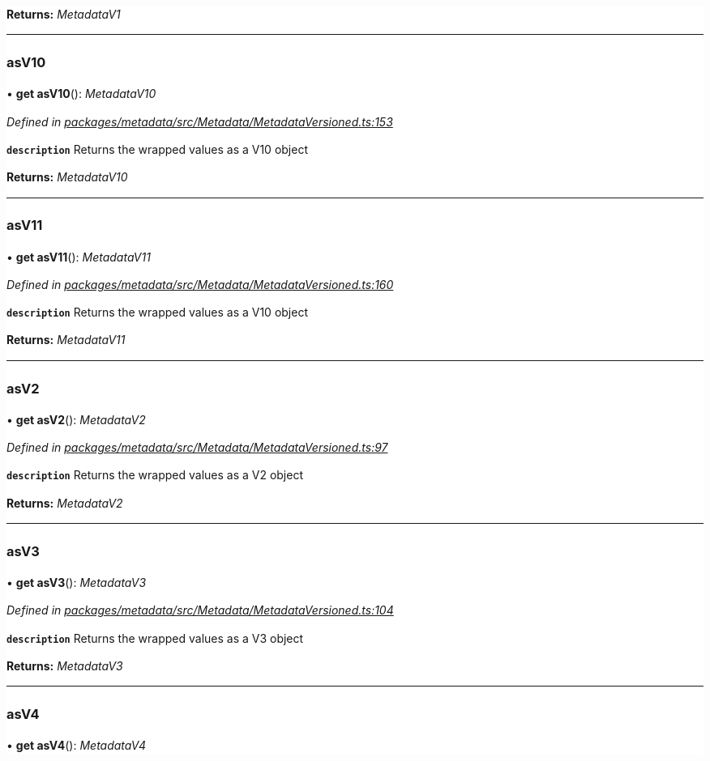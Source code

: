 **Returns:** *MetadataV1*

___

###  asV10

• **get asV10**(): *MetadataV10*

*Defined in [packages/metadata/src/Metadata/MetadataVersioned.ts:153](https://github.com/polkadot-js/api/blob/2d40d370f/packages/metadata/src/Metadata/MetadataVersioned.ts#L153)*

**`description`** Returns the wrapped values as a V10 object

**Returns:** *MetadataV10*

___

###  asV11

• **get asV11**(): *MetadataV11*

*Defined in [packages/metadata/src/Metadata/MetadataVersioned.ts:160](https://github.com/polkadot-js/api/blob/2d40d370f/packages/metadata/src/Metadata/MetadataVersioned.ts#L160)*

**`description`** Returns the wrapped values as a V10 object

**Returns:** *MetadataV11*

___

###  asV2

• **get asV2**(): *MetadataV2*

*Defined in [packages/metadata/src/Metadata/MetadataVersioned.ts:97](https://github.com/polkadot-js/api/blob/2d40d370f/packages/metadata/src/Metadata/MetadataVersioned.ts#L97)*

**`description`** Returns the wrapped values as a V2 object

**Returns:** *MetadataV2*

___

###  asV3

• **get asV3**(): *MetadataV3*

*Defined in [packages/metadata/src/Metadata/MetadataVersioned.ts:104](https://github.com/polkadot-js/api/blob/2d40d370f/packages/metadata/src/Metadata/MetadataVersioned.ts#L104)*

**`description`** Returns the wrapped values as a V3 object

**Returns:** *MetadataV3*

___

###  asV4

• **get asV4**(): *MetadataV4*
